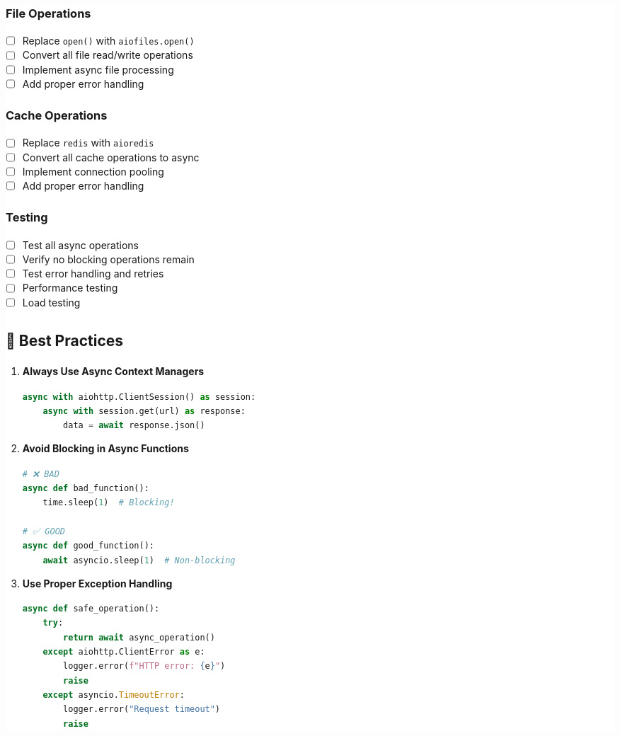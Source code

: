 ### File Operations
- [ ] Replace `open()` with `aiofiles.open()`
- [ ] Convert all file read/write operations
- [ ] Implement async file processing
- [ ] Add proper error handling

### Cache Operations
- [ ] Replace `redis` with `aioredis`
- [ ] Convert all cache operations to async
- [ ] Implement connection pooling
- [ ] Add proper error handling

### Testing
- [ ] Test all async operations
- [ ] Verify no blocking operations remain
- [ ] Test error handling and retries
- [ ] Performance testing
- [ ] Load testing

## 🎯 Best Practices

1. **Always Use Async Context Managers**
   ```python
   async with aiohttp.ClientSession() as session:
       async with session.get(url) as response:
           data = await response.json()
   ```

2. **Avoid Blocking in Async Functions**
   ```python
   # ❌ BAD
   async def bad_function():
       time.sleep(1)  # Blocking!
   
   # ✅ GOOD
   async def good_function():
       await asyncio.sleep(1)  # Non-blocking
   ```

3. **Use Proper Exception Handling**
   ```python
   async def safe_operation():
       try:
           return await async_operation()
       except aiohttp.ClientError as e:
           logger.error(f"HTTP error: {e}")
           raise
       except asyncio.TimeoutError:
           logger.error("Request timeout")
           raise
   ```
